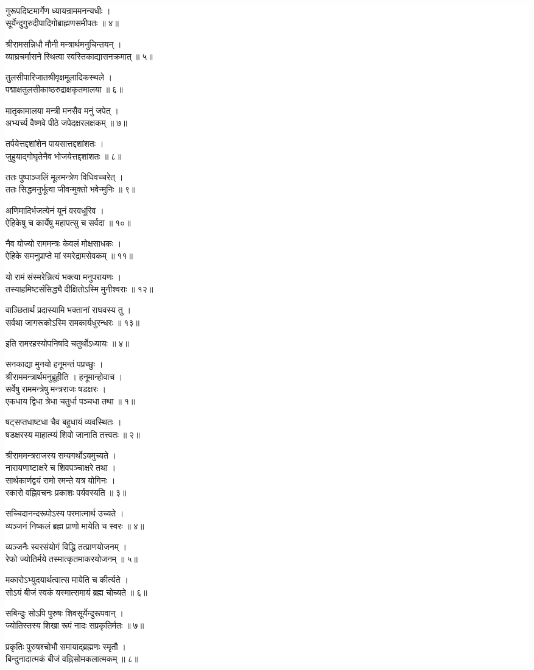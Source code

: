 गुरूपदिष्टमार्गेण ध्यायन्राममनन्यधीः ।  
सूर्येन्दुगुरुदीपादिगोब्राह्मणसमीपतः ॥ ४॥  
  
श्रीरामसन्निधौ मौनी मन्त्रार्थमनुचिन्तयन् ।  
व्याघ्रचर्मासने स्थित्वा स्वस्तिकाद्यासनक्रमात् ॥ ५॥  
  
तुलसीपारिजातश्रीवृक्षमूलादिकस्थले ।  
पद्माक्षतुलसीकाष्ठरुद्राक्षकृतमालया ॥ ६॥  
  
मातृकामालया मन्त्री मनसैव मनुं जपेत् ।  
अभ्यर्च्य वैष्णवे पीठे जपेदक्षरलक्षकम् ॥ ७॥  
  
तर्पयेत्तद्दशांशेन पायसात्तद्दशांशतः ।  
जुहुयाद्गोघृतेनैव भोजयेत्तद्दशांशतः ॥ ८॥  
  
ततः पुष्पाञ्जलिं मूलमन्त्रेण विधिवच्चरेत् ।  
ततः सिद्धमनुर्भूत्वा जीवन्मुक्तो भवेन्मुनिः ॥ ९॥  
  
अणिमादिर्भजत्येनं यूनं वरवधूरिव ।  
ऐहिकेषु च कार्येषु महापत्सु च सर्वदा ॥ १०॥  
  
नैव योज्यो राममन्त्रः केवलं मोक्षसाधकः ।  
ऐहिके समनुप्राप्ते मां स्मरेद्रामसेवकम् ॥ ११॥  
  
यो रामं संस्मरेन्नित्यं भक्त्या मनुपरायणः ।  
तस्याहमिष्टसंसिद्ध्यै दीक्षितोऽस्मि मुनीश्वराः ॥ १२॥  
  
वाञ्छितार्थं प्रदास्यामि भक्तानां राघवस्य तु ।  
सर्वथा जागरूकोऽस्मि रामकार्यधुरन्धरः ॥ १३॥  
  
इति रामरहस्योपनिषदि चतुर्थोऽध्यायः ॥ ४॥  
  
  
  
सनकाद्या मुनयो हनूमन्तं पप्रच्छुः ।  
श्रीराममन्त्रार्थमनुब्रूहीति । हनूमान्होवाच ।  
सर्वेषु राममन्त्रेषु मन्त्रराजः षडक्षरः ।  
एकधाय द्विधा त्रेधा चतुर्धा पञ्चधा तथा ॥ १॥  
  
षट्सप्तधाष्टधा चैव बहुधायं व्यवस्थितः ।  
षडक्षरस्य माहात्म्यं शिवो जानाति तत्त्वतः ॥ २॥  
  
श्रीराममन्त्रराजस्य सम्यगर्थोऽयमुच्यते ।  
नारायणाष्टाक्षरे च शिवपञ्चाक्षरे तथा ।  
सार्थकार्णद्वयं रामो रमन्ते यत्र योगिनः ।  
रकारो वह्निवचनः प्रकाशः पर्यवस्यति ॥ ३॥  
  
सच्चिदानन्दरूपोऽस्य परमात्मार्थ उच्यते ।  
व्यञ्जनं निष्कलं ब्रह्म प्राणो मायेति च स्वरः ॥ ४॥  
  
व्यञ्जनैः स्वरसंयोगं विद्धि तत्प्राणयोजनम् ।  
रेफो ज्योतिर्मये तस्मात्कृतमाकरयोजनम् ॥ ५॥  
  
मकारोऽभ्युदयार्थत्वात्स मायेति च कीर्त्यते ।  
सोऽयं बीजं स्वकं यस्मात्समायं ब्रह्म चोच्यते ॥ ६॥  
  
सबिन्दुः सोऽपि पुरुषः शिवसूर्येन्दुरूपवान् ।  
ज्योतिस्तस्य शिखा रूपं नादः सप्रकृतिर्मतः ॥ ७॥  
  
प्रकृतिः पुरुषश्चोभौ समायाद्ब्रह्मणः स्मृतौ ।  
बिन्दुनादात्मकं बीजं वह्निसोमकलात्मकम् ॥ ८॥  
  